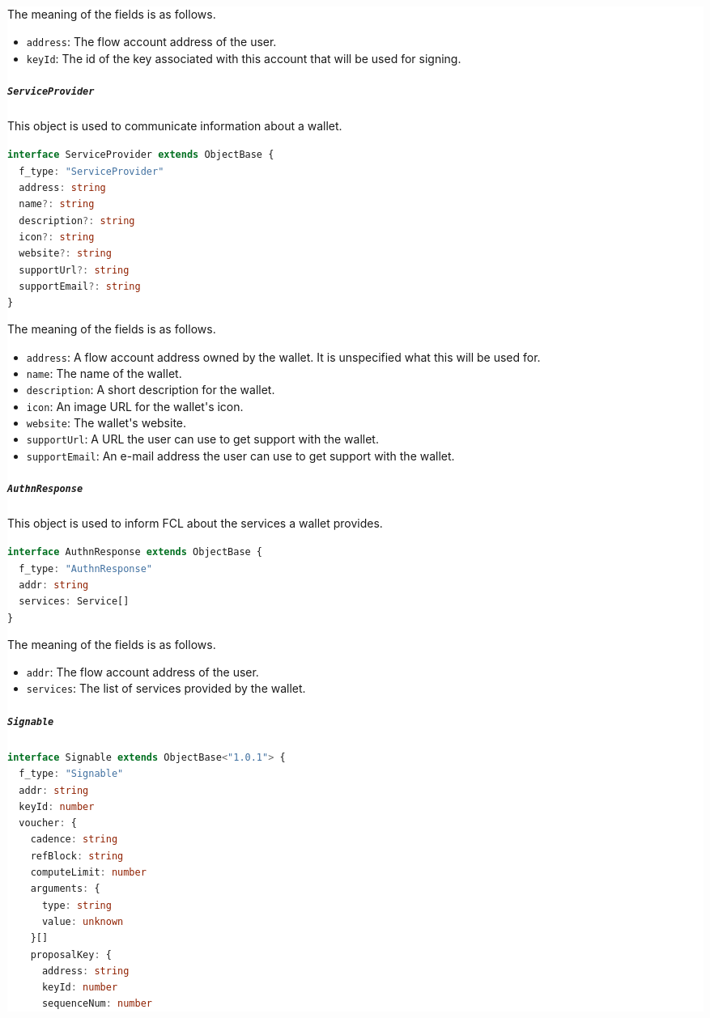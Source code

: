 The meaning of the fields is as follows.

- `address`: The flow account address of the user.
- `keyId`: The id of the key associated with this account that will be used for signing.

##### <a id="serviceprovider"></a> `ServiceProvider`

This object is used to communicate information about a wallet.

```typescript
interface ServiceProvider extends ObjectBase {
  f_type: "ServiceProvider"
  address: string
  name?: string
  description?: string
  icon?: string
  website?: string
  supportUrl?: string
  supportEmail?: string
}
```

The meaning of the fields is as follows.

- `address`: A flow account address owned by the wallet. It is unspecified what this will be used for.
- `name`: The name of the wallet.
- `description`: A short description for the wallet.
- `icon`: An image URL for the wallet's icon.
- `website`: The wallet's website.
- `supportUrl`: A URL the user can use to get support with the wallet.
- `supportEmail`: An e-mail address the user can use to get support with the wallet.

##### <a id="authnresponse"></a> `AuthnResponse`

This object is used to inform FCL about the services a wallet provides.

```typescript
interface AuthnResponse extends ObjectBase {
  f_type: "AuthnResponse"
  addr: string
  services: Service[]
}
```

The meaning of the fields is as follows.

- `addr`: The flow account address of the user.
- `services`: The list of services provided by the wallet.

##### <a id="signable"></a> `Signable`

```typescript
interface Signable extends ObjectBase<"1.0.1"> {
  f_type: "Signable"
  addr: string
  keyId: number
  voucher: {
    cadence: string
    refBlock: string
    computeLimit: number
    arguments: {
      type: string
      value: unknown
    }[]
    proposalKey: {
      address: string
      keyId: number
      sequenceNum: number
```